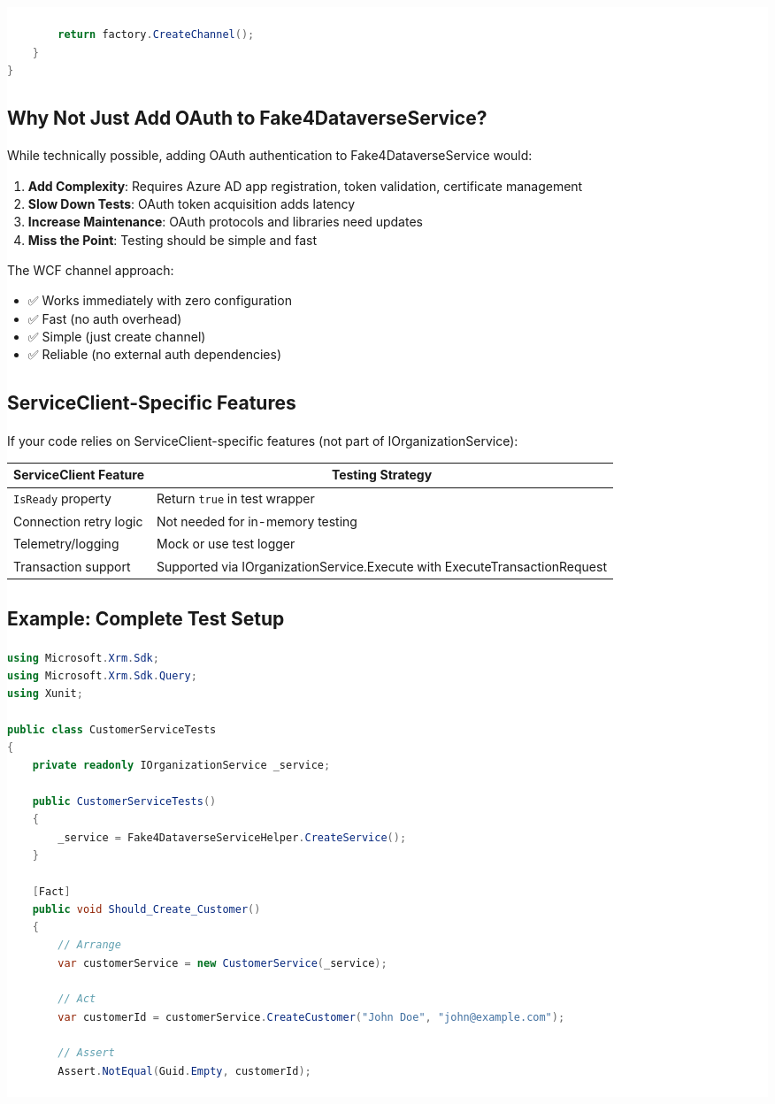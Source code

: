 ```csharp
        
        return factory.CreateChannel();
    }
}
```

## Why Not Just Add OAuth to Fake4DataverseService?

While technically possible, adding OAuth authentication to Fake4DataverseService would:

1. **Add Complexity**: Requires Azure AD app registration, token validation, certificate management
2. **Slow Down Tests**: OAuth token acquisition adds latency
3. **Increase Maintenance**: OAuth protocols and libraries need updates
4. **Miss the Point**: Testing should be simple and fast

The WCF channel approach:
- ✅ Works immediately with zero configuration
- ✅ Fast (no auth overhead)
- ✅ Simple (just create channel)
- ✅ Reliable (no external auth dependencies)

## ServiceClient-Specific Features

If your code relies on ServiceClient-specific features (not part of IOrganizationService):

| ServiceClient Feature | Testing Strategy |
|----------------------|------------------|
| `IsReady` property | Return `true` in test wrapper |
| Connection retry logic | Not needed for in-memory testing |
| Telemetry/logging | Mock or use test logger |
| Transaction support | Supported via IOrganizationService.Execute with ExecuteTransactionRequest |

## Example: Complete Test Setup

```csharp
using Microsoft.Xrm.Sdk;
using Microsoft.Xrm.Sdk.Query;
using Xunit;

public class CustomerServiceTests
{
    private readonly IOrganizationService _service;
    
    public CustomerServiceTests()
    {
        _service = Fake4DataverseServiceHelper.CreateService();
    }
    
    [Fact]
    public void Should_Create_Customer()
    {
        // Arrange
        var customerService = new CustomerService(_service);
        
        // Act
        var customerId = customerService.CreateCustomer("John Doe", "john@example.com");
        
        // Assert
        Assert.NotEqual(Guid.Empty, customerId);
        
```